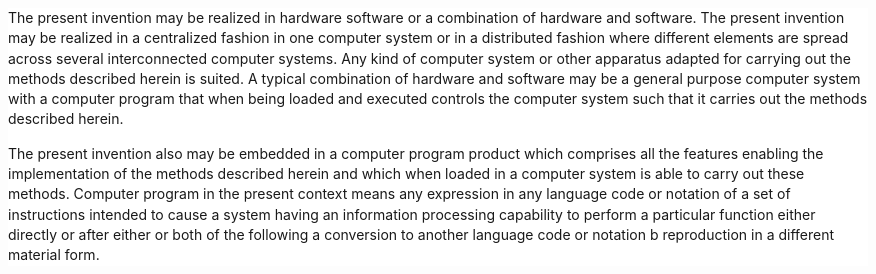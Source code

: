 The present invention may be realized in hardware software or a combination of hardware and software. The present invention may be realized in a centralized fashion in one computer system or in a distributed fashion where different elements are spread across several interconnected computer systems. Any kind of computer system or other apparatus adapted for carrying out the methods described herein is suited. A typical combination of hardware and software may be a general purpose computer system with a computer program that when being loaded and executed controls the computer system such that it carries out the methods described herein.

The present invention also may be embedded in a computer program product which comprises all the features enabling the implementation of the methods described herein and which when loaded in a computer system is able to carry out these methods. Computer program in the present context means any expression in any language code or notation of a set of instructions intended to cause a system having an information processing capability to perform a particular function either directly or after either or both of the following a conversion to another language code or notation b reproduction in a different material form.

